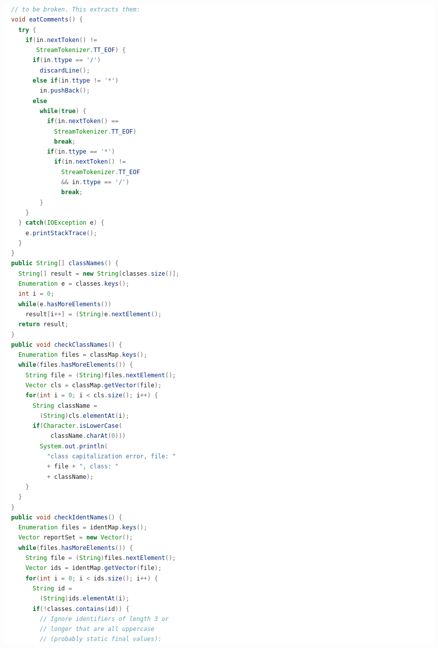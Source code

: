 ``` Java
  // to be broken. This extracts them:
  void eatComments() {
    try {
      if(in.nextToken() != 
         StreamTokenizer.TT_EOF) {
        if(in.ttype == '/')
          discardLine();
        else if(in.ttype != '*')
          in.pushBack();
        else 
          while(true) {
            if(in.nextToken() == 
              StreamTokenizer.TT_EOF)
              break;
            if(in.ttype == '*')
              if(in.nextToken() != 
                StreamTokenizer.TT_EOF
                && in.ttype == '/')
                break;
          }
      }
    } catch(IOException e) {
      e.printStackTrace();
    }
  }
  public String[] classNames() {
    String[] result = new String[classes.size()];
    Enumeration e = classes.keys();
    int i = 0;
    while(e.hasMoreElements())
      result[i++] = (String)e.nextElement();
    return result;
  }
  public void checkClassNames() {
    Enumeration files = classMap.keys();
    while(files.hasMoreElements()) {
      String file = (String)files.nextElement();
      Vector cls = classMap.getVector(file);
      for(int i = 0; i < cls.size(); i++) {
        String className = 
          (String)cls.elementAt(i);
        if(Character.isLowerCase(
             className.charAt(0)))
          System.out.println(
            "class capitalization error, file: "
            + file + ", class: " 
            + className);
      }
    }
  }
  public void checkIdentNames() {
    Enumeration files = identMap.keys();
    Vector reportSet = new Vector();
    while(files.hasMoreElements()) {
      String file = (String)files.nextElement();
      Vector ids = identMap.getVector(file);
      for(int i = 0; i < ids.size(); i++) {
        String id = 
          (String)ids.elementAt(i);
        if(!classes.contains(id)) {
          // Ignore identifiers of length 3 or
          // longer that are all uppercase
          // (probably static final values):
```